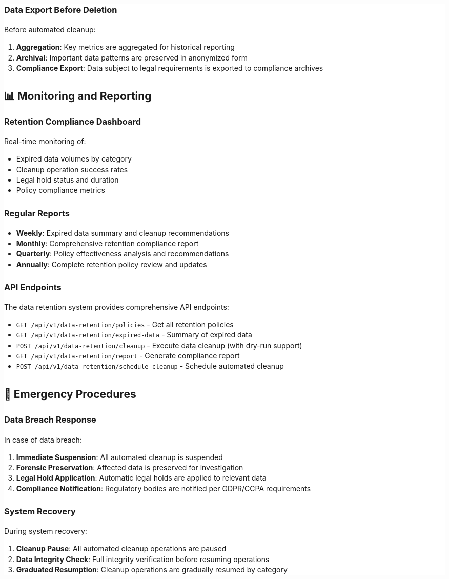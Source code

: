 ### Data Export Before Deletion

Before automated cleanup:

1. **Aggregation**: Key metrics are aggregated for historical reporting
2. **Archival**: Important data patterns are preserved in anonymized form
3. **Compliance Export**: Data subject to legal requirements is exported to compliance archives

## 📊 Monitoring and Reporting

### Retention Compliance Dashboard

Real-time monitoring of:
- Expired data volumes by category
- Cleanup operation success rates
- Legal hold status and duration
- Policy compliance metrics

### Regular Reports

- **Weekly**: Expired data summary and cleanup recommendations
- **Monthly**: Comprehensive retention compliance report
- **Quarterly**: Policy effectiveness analysis and recommendations
- **Annually**: Complete retention policy review and updates

### API Endpoints

The data retention system provides comprehensive API endpoints:

- `GET /api/v1/data-retention/policies` - Get all retention policies
- `GET /api/v1/data-retention/expired-data` - Summary of expired data
- `POST /api/v1/data-retention/cleanup` - Execute data cleanup (with dry-run support)
- `GET /api/v1/data-retention/report` - Generate compliance report
- `POST /api/v1/data-retention/schedule-cleanup` - Schedule automated cleanup

## 🚨 Emergency Procedures

### Data Breach Response

In case of data breach:
1. **Immediate Suspension**: All automated cleanup is suspended
2. **Forensic Preservation**: Affected data is preserved for investigation
3. **Legal Hold Application**: Automatic legal holds are applied to relevant data
4. **Compliance Notification**: Regulatory bodies are notified per GDPR/CCPA requirements

### System Recovery

During system recovery:
1. **Cleanup Pause**: All automated cleanup operations are paused
2. **Data Integrity Check**: Full integrity verification before resuming operations
3. **Graduated Resumption**: Cleanup operations are gradually resumed by category
